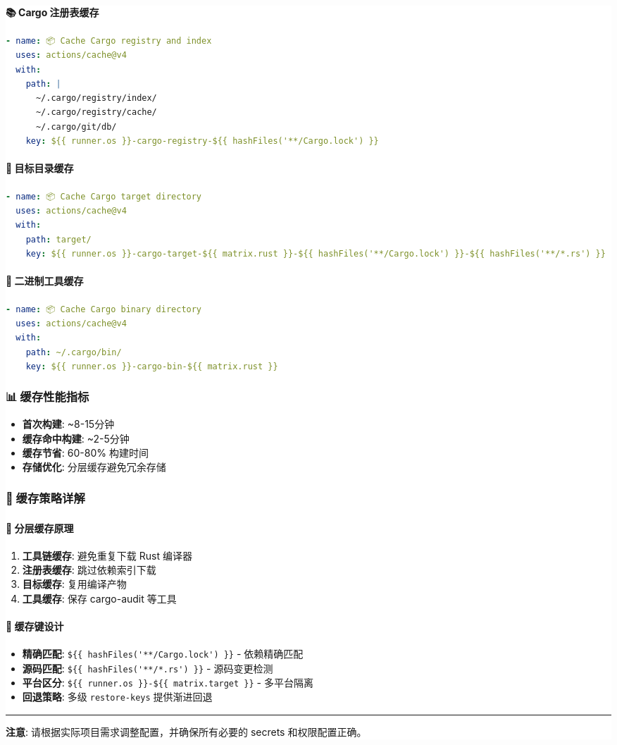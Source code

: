 #### 📚 Cargo 注册表缓存
```yaml
- name: 📦 Cache Cargo registry and index
  uses: actions/cache@v4
  with:
    path: |
      ~/.cargo/registry/index/
      ~/.cargo/registry/cache/
      ~/.cargo/git/db/
    key: ${{ runner.os }}-cargo-registry-${{ hashFiles('**/Cargo.lock') }}
```

#### 🎯 目标目录缓存
```yaml
- name: 📦 Cache Cargo target directory
  uses: actions/cache@v4
  with:
    path: target/
    key: ${{ runner.os }}-cargo-target-${{ matrix.rust }}-${{ hashFiles('**/Cargo.lock') }}-${{ hashFiles('**/*.rs') }}
```

#### 🔧 二进制工具缓存
```yaml
- name: 📦 Cache Cargo binary directory
  uses: actions/cache@v4
  with:
    path: ~/.cargo/bin/
    key: ${{ runner.os }}-cargo-bin-${{ matrix.rust }}
```

### 📊 缓存性能指标

- **首次构建**: ~8-15分钟
- **缓存命中构建**: ~2-5分钟
- **缓存节省**: 60-80% 构建时间
- **存储优化**: 分层缓存避免冗余存储

### 🔄 缓存策略详解

#### 🎯 分层缓存原理
1. **工具链缓存**: 避免重复下载 Rust 编译器
2. **注册表缓存**: 跳过依赖索引下载
3. **目标缓存**: 复用编译产物
4. **工具缓存**: 保存 cargo-audit 等工具

#### 🚀 缓存键设计
- **精确匹配**: `${{ hashFiles('**/Cargo.lock') }}` - 依赖精确匹配
- **源码匹配**: `${{ hashFiles('**/*.rs') }}` - 源码变更检测
- **平台区分**: `${{ runner.os }}-${{ matrix.target }}` - 多平台隔离
- **回退策略**: 多级 `restore-keys` 提供渐进回退

---

**注意**: 请根据实际项目需求调整配置，并确保所有必要的 secrets 和权限配置正确。 